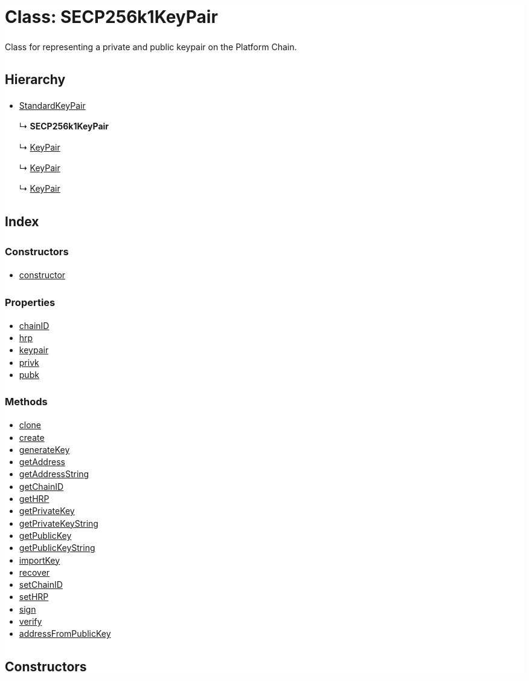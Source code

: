 # Class: SECP256k1KeyPair

Class for representing a private and public keypair on the Platform Chain.

## Hierarchy

- [StandardKeyPair](common_keychain.standardkeypair)

  ↳ **SECP256k1KeyPair**

  ↳ [KeyPair](api_evm_keychain.keypair)

  ↳ [KeyPair](api_avm_keychain.keypair)

  ↳ [KeyPair](api_platformvm_keychain.keypair)

## Index

### Constructors

- [constructor](common_secp256k1keychain.secp256k1keypair#constructor)

### Properties

- [chainID](common_secp256k1keychain.secp256k1keypair#protected-chainid)
- [hrp](common_secp256k1keychain.secp256k1keypair#protected-hrp)
- [keypair](common_secp256k1keychain.secp256k1keypair#protected-keypair)
- [privk](common_secp256k1keychain.secp256k1keypair#protected-privk)
- [pubk](common_secp256k1keychain.secp256k1keypair#protected-pubk)

### Methods

- [clone](common_secp256k1keychain.secp256k1keypair#abstract-clone)
- [create](common_secp256k1keychain.secp256k1keypair#abstract-create)
- [generateKey](common_secp256k1keychain.secp256k1keypair#generatekey)
- [getAddress](common_secp256k1keychain.secp256k1keypair#getaddress)
- [getAddressString](common_secp256k1keychain.secp256k1keypair#getaddressstring)
- [getChainID](common_secp256k1keychain.secp256k1keypair#getchainid)
- [getHRP](common_secp256k1keychain.secp256k1keypair#gethrp)
- [getPrivateKey](common_secp256k1keychain.secp256k1keypair#getprivatekey)
- [getPrivateKeyString](common_secp256k1keychain.secp256k1keypair#getprivatekeystring)
- [getPublicKey](common_secp256k1keychain.secp256k1keypair#getpublickey)
- [getPublicKeyString](common_secp256k1keychain.secp256k1keypair#getpublickeystring)
- [importKey](common_secp256k1keychain.secp256k1keypair#importkey)
- [recover](common_secp256k1keychain.secp256k1keypair#recover)
- [setChainID](common_secp256k1keychain.secp256k1keypair#setchainid)
- [setHRP](common_secp256k1keychain.secp256k1keypair#sethrp)
- [sign](common_secp256k1keychain.secp256k1keypair#sign)
- [verify](common_secp256k1keychain.secp256k1keypair#verify)
- [addressFromPublicKey](common_secp256k1keychain.secp256k1keypair#static-addressfrompublickey)

## Constructors
